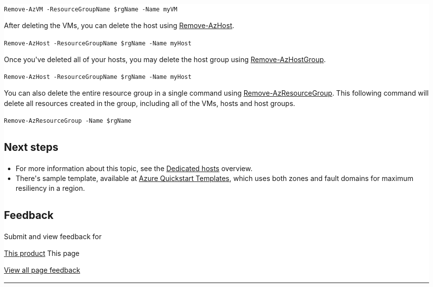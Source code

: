 ```
Remove-AzVM -ResourceGroupName $rgName -Name myVM

```

After deleting the VMs, you can delete the host using [Remove-AzHost](/en-us/powershell/module/az.compute/remove-azhost).

```
Remove-AzHost -ResourceGroupName $rgName -Name myHost

```

Once you've deleted all of your hosts, you may delete the host group using [Remove-AzHostGroup](/en-us/powershell/module/az.compute/remove-azhostgroup).

```
Remove-AzHost -ResourceGroupName $rgName -Name myHost

```

You can also delete the entire resource group in a single command using [Remove-AzResourceGroup](/en-us/powershell/module/az.resources/remove-azresourcegroup). This following command will delete all resources created in the group, including all of the VMs, hosts and host groups.

```
Remove-AzResourceGroup -Name $rgName

```

## Next steps

* For more information about this topic, see the [Dedicated hosts](dedicated-hosts) overview.
* There's sample template, available at [Azure Quickstart Templates](https://github.com/Azure/azure-quickstart-templates/blob/master/quickstarts/microsoft.compute/vm-dedicated-hosts/README.md), which uses both zones and fault domains for maximum resiliency in a region.

## Feedback

Submit and view feedback for

[This product](https://feedback.azure.com/d365community/forum/ec2f1827-be25-ec11-b6e6-000d3a4f0f1c)
This page

[View all page feedback](https://github.com/MicrosoftDocs/azure-docs/issues)

---

